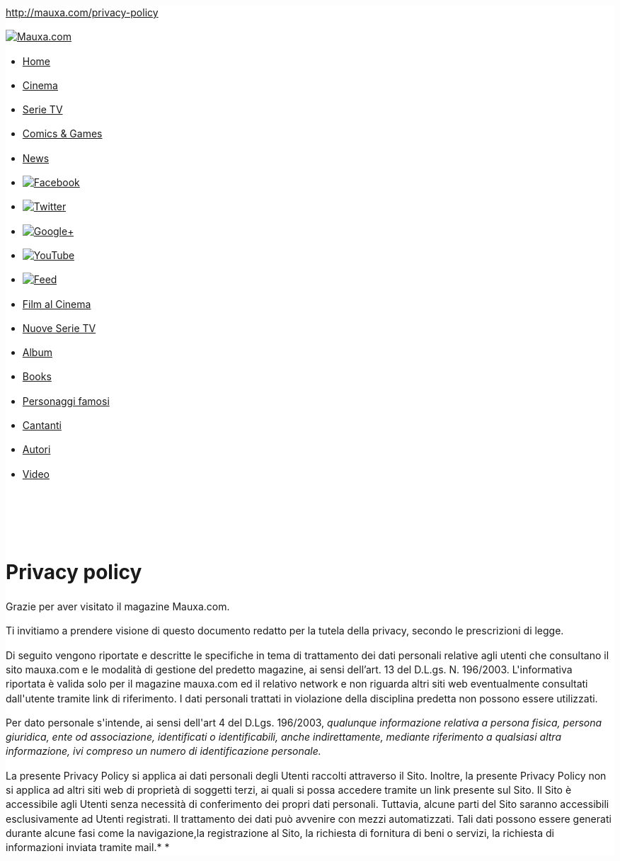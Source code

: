 http://mauxa.com/privacy-policy

<a href="/" class="sx"><img src="/images/varie/logo-new-def.jpg" title="Mauxa.com - notizie, interviste e recensioni dal mondo dello spettacolo" alt="Mauxa.com" /></a>
 

-   <a href="/" class="down">Home</a>
-   [Cinema](/news/cinema "News cinema")
-   [Serie TV](/news/serie-tv "News Serie TV e televisione")
-   [Comics & Games](/news/comics-games "News Comics & Games")
-   [News](/news/news "News")

-   [![Facebook](/images/icon/facebook.png "Seguici su Facebook")](http://www.facebook.com/mauxa)
-   [![Twitter](/images/icon/twitter.png "Seguici su Twitter")](http://twitter.com/Mauxa)
-   [![Google+](/images/icon/googleplus.png "Seguici su Google+")](https://plus.google.com/100815240798697929657)
-   [![YouTube](/images/icon/youtube.png "Seguici su YouTube")](http://www.youtube.com/user/MauxaIProtetti)
-   [![Feed](/images/icon/feed.png "Iscriviti ai nostri Feed")](/feed)

-   [Film al Cinema](/film-al-cinema "Schede Film al Cinema")
-   [Nuove Serie TV](/serie-tv "Schede Serie TV")
-   [Album](/album "Schede Album musicali")
-   [Books](/books "Schede libri")
-   [Personaggi famosi](/personaggi-famosi "Schede Personaggi famosi")
-   [Cantanti](/cantanti "Schede Cantanti")
-   [Autori](/autori "Schede Autori libri")
-   [Video](/video "Video musicali")

 

 

Privacy policy
==============

Grazie per aver visitato il magazine Mauxa.com. 

Ti invitiamo a prendere visione di questo documento redatto per la tutela della privacy, secondo le prescrizioni di legge.   

Di seguito vengono riportate e descritte le specifiche in tema di trattamento dei dati personali relative agli utenti che consultano il sito mauxa.com e le modalità di gestione del predetto magazine, ai sensi dell’art. 13 del D.L.gs. N. 196/2003. L'informativa riportata è valida solo per il magazine mauxa.com ed il relativo network e non riguarda altri siti web eventualmente consultati dall'utente tramite link di riferimento. I dati personali trattati in violazione della disciplina predetta non possono essere utilizzati.

Per dato personale s'intende, ai sensi dell'art 4 del D.Lgs. 196/2003, *qualunque informazione relativa a persona fisica, persona giuridica, ente od associazione, identificati o identificabili, anche indirettamente, mediante riferimento a qualsiasi altra informazione, ivi compreso un numero di identificazione personale.*

La presente Privacy Policy si applica ai dati personali degli Utenti raccolti attraverso il Sito. Inoltre, la presente Privacy Policy non si applica ad altri siti web di proprietà di soggetti terzi, ai quali si possa accedere tramite un link presente sul Sito. Il Sito è accessibile agli Utenti senza necessità di conferimento dei propri dati personali. Tuttavia, alcune parti del Sito saranno accessibili esclusivamente ad Utenti registrati. Il trattamento dei dati può avvenire con mezzi automatizzati. Tali dati possono essere generati durante alcune fasi come la navigazione,la registrazione al Sito, la richiesta di fornitura di beni o servizi, la richiesta di informazioni inviata tramite mail.*
*
